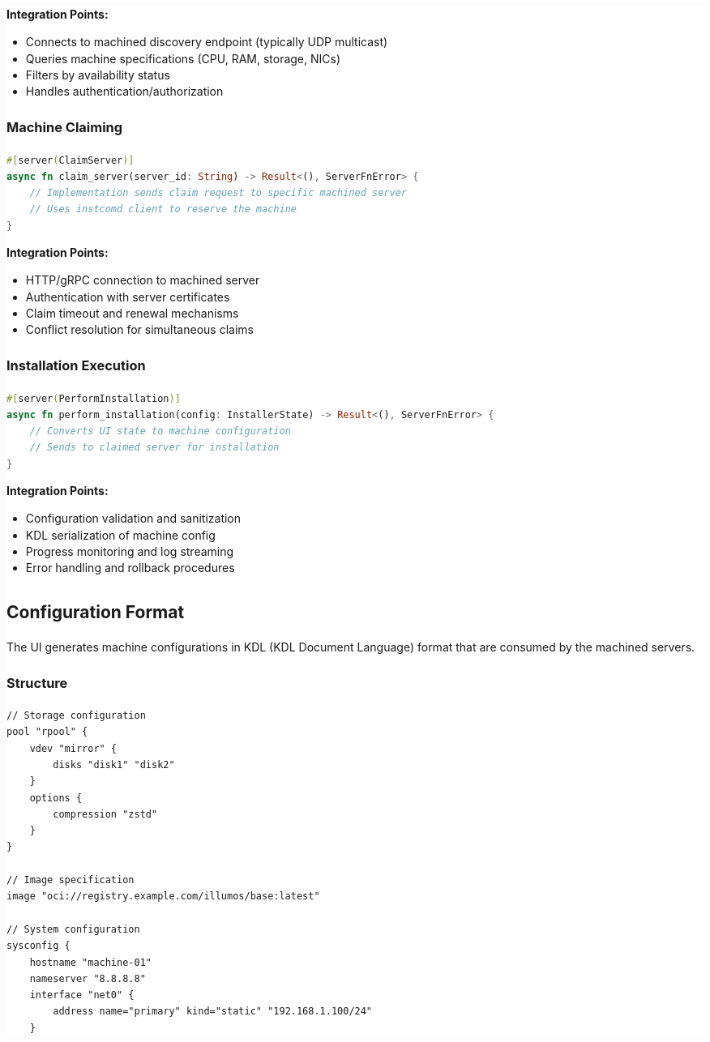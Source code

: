 **Integration Points:**
- Connects to machined discovery endpoint (typically UDP multicast)
- Queries machine specifications (CPU, RAM, storage, NICs)
- Filters by availability status
- Handles authentication/authorization

### Machine Claiming

```rust
#[server(ClaimServer)]
async fn claim_server(server_id: String) -> Result<(), ServerFnError> {
    // Implementation sends claim request to specific machined server
    // Uses instcomd client to reserve the machine
}
```

**Integration Points:**
- HTTP/gRPC connection to machined server
- Authentication with server certificates
- Claim timeout and renewal mechanisms
- Conflict resolution for simultaneous claims

### Installation Execution

```rust
#[server(PerformInstallation)]
async fn perform_installation(config: InstallerState) -> Result<(), ServerFnError> {
    // Converts UI state to machine configuration
    // Sends to claimed server for installation
}
```

**Integration Points:**
- Configuration validation and sanitization
- KDL serialization of machine config
- Progress monitoring and log streaming
- Error handling and rollback procedures

## Configuration Format

The UI generates machine configurations in KDL (KDL Document Language) format that are consumed by the machined servers.

### Structure

```kdl
// Storage configuration
pool "rpool" {
    vdev "mirror" {
        disks "disk1" "disk2"
    }
    options {
        compression "zstd"
    }
}

// Image specification
image "oci://registry.example.com/illumos/base:latest"

// System configuration
sysconfig {
    hostname "machine-01"
    nameserver "8.8.8.8"
    interface "net0" {
        address name="primary" kind="static" "192.168.1.100/24"
    }
```